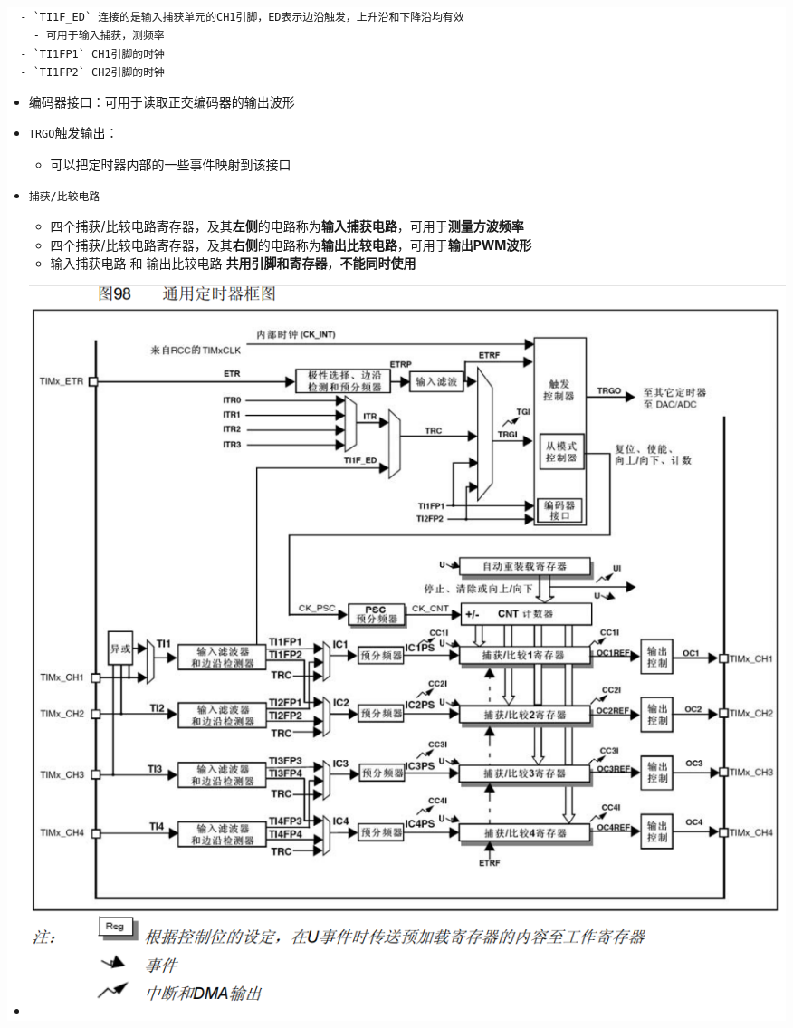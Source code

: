       - `TI1F_ED` 连接的是输入捕获单元的CH1引脚，ED表示边沿触发，上升沿和下降沿均有效
        - 可用于输入捕获，测频率
      - `TI1FP1` CH1引脚的时钟
      - `TI1FP2` CH2引脚的时钟
- 编码器接口：可用于读取正交编码器的输出波形
- `TRGO`触发输出：
  - 可以把定时器内部的一些事件映射到该接口
- `捕获/比较电路`

  - 四个捕获/比较电路寄存器，及其**左侧**的电路称为**输入捕获电路**，可用于**测量方波频率**
  - 四个捕获/比较电路寄存器，及其**右侧**的电路称为**输出比较电路**，可用于**输出PWM波形**
  - 输入捕获电路 和 输出比较电路 **共用引脚和寄存器**，**不能同时使用**

- ![Alt text](assets/images/image-19.png)
